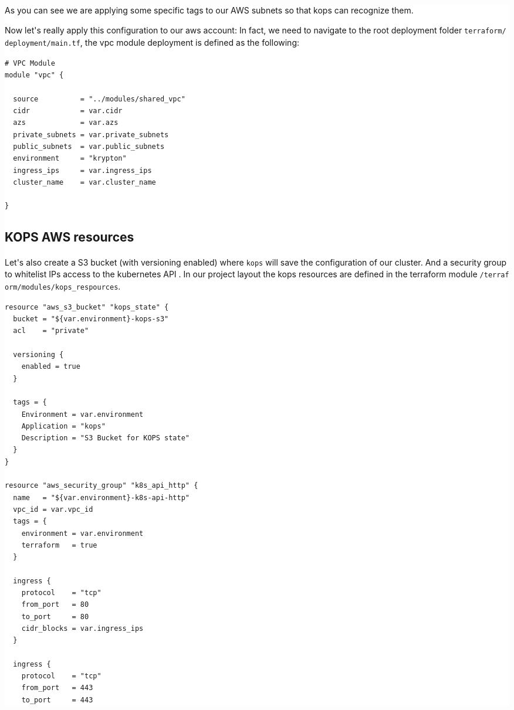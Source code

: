 As you can see we are applying some specific tags to our AWS subnets so that kops can recognize them.

Now let's really apply this configuration to our aws account:
In fact, we need to navigate to the root deployment folder `terraform/deployment/main.tf`, the vpc module deployment is defined as the following:
````
# VPC Module
module "vpc" {

  source          = "../modules/shared_vpc"
  cidr            = var.cidr
  azs             = var.azs
  private_subnets = var.private_subnets
  public_subnets  = var.public_subnets
  environment     = "krypton"
  ingress_ips     = var.ingress_ips
  cluster_name    = var.cluster_name

}
````

## KOPS AWS resources

Let's also create a S3 bucket (with versioning enabled) where `kops` will save the configuration of our cluster.
And a security group to whitelist IPs access to the kubernetes API .
In our project layout the kops resources are defined in the terraform module `/terraform/modules/kops_respources`.

````
resource "aws_s3_bucket" "kops_state" {
  bucket = "${var.environment}-kops-s3"
  acl    = "private"

  versioning {
    enabled = true
  }

  tags = {
    Environment = var.environment
    Application = "kops"
    Description = "S3 Bucket for KOPS state"
  }
}

resource "aws_security_group" "k8s_api_http" {
  name   = "${var.environment}-k8s-api-http"
  vpc_id = var.vpc_id
  tags = {
    environment = var.environment
    terraform   = true
  }

  ingress {
    protocol    = "tcp"
    from_port   = 80
    to_port     = 80
    cidr_blocks = var.ingress_ips
  }

  ingress {
    protocol    = "tcp"
    from_port   = 443
    to_port     = 443
````